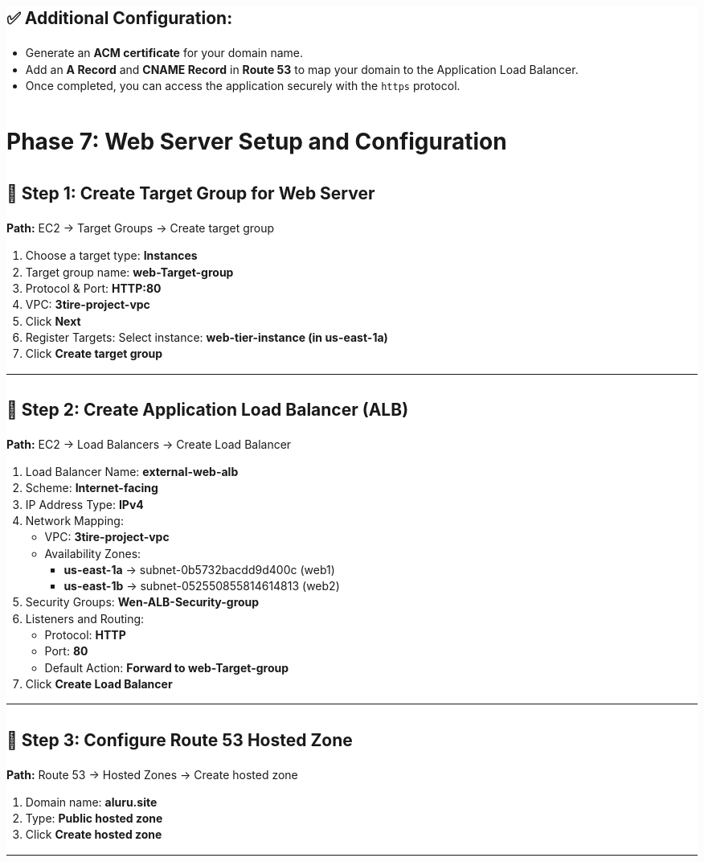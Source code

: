
## ✅ Additional Configuration:
- Generate an **ACM certificate** for your domain name.
- Add an **A Record** and **CNAME Record** in **Route 53** to map your domain to the Application Load Balancer.
- Once completed, you can access the application securely with the `https` protocol.




# Phase 7: Web Server Setup and Configuration

## 🔹 Step 1: Create Target Group for Web Server
**Path:** EC2 → Target Groups → Create target group

1. Choose a target type: **Instances**
2. Target group name: **web-Target-group**
3. Protocol & Port: **HTTP:80**
4. VPC: **3tire-project-vpc**
5. Click **Next**
6. Register Targets: Select instance: **web-tier-instance (in us-east-1a)**
7. Click **Create target group**

---

## 🔹 Step 2: Create Application Load Balancer (ALB)
**Path:** EC2 → Load Balancers → Create Load Balancer

1. Load Balancer Name: **external-web-alb**
2. Scheme: **Internet-facing**
3. IP Address Type: **IPv4**
4. Network Mapping:  
   - VPC: **3tire-project-vpc**  
   - Availability Zones:  
     - **us-east-1a** → subnet-0b5732bacdd9d400c (web1)  
     - **us-east-1b** → subnet-052550855814614813 (web2)
5. Security Groups: **Wen-ALB-Security-group**
6. Listeners and Routing:  
   - Protocol: **HTTP**  
   - Port: **80**  
   - Default Action: **Forward to web-Target-group**
7. Click **Create Load Balancer**

---

## 🔹 Step 3: Configure Route 53 Hosted Zone
**Path:** Route 53 → Hosted Zones → Create hosted zone

1. Domain name: **aluru.site**
2. Type: **Public hosted zone**
3. Click **Create hosted zone**

---